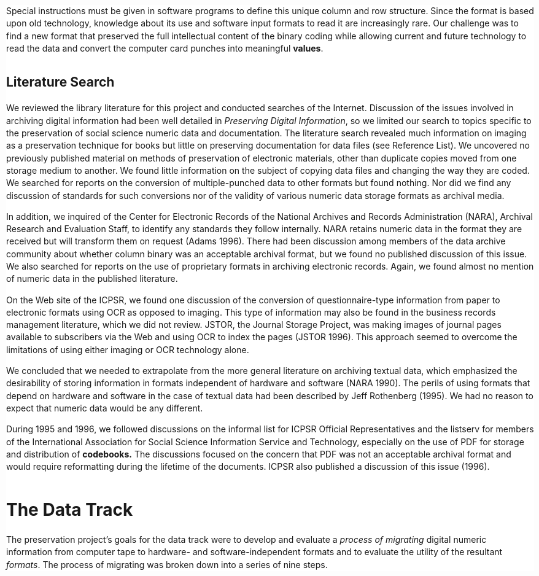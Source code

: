 Special instructions must be given in software programs to define this unique column and row structure. Since the format is based upon old technology, knowledge about its use and software input formats to read it are increasingly rare. Our challenge was to find a new format that preserved the full intellectual content of the binary coding while allowing current and future technology to read the data and convert the computer card punches into meaningful **values**.

## Literature Search

We reviewed the library literature for this project and conducted searches of the Internet. Discussion of the issues involved in archiving digital information had been well detailed in _Preserving Digital Information_, so we limited our search to topics specific to the preservation of social science numeric data and documentation. The literature search revealed much information on imaging as a preservation technique for books but little on preserving documentation for data files (see Reference List). We uncovered no previously published material on methods of preservation of electronic materials, other than duplicate copies moved from one storage medium to another. We found little information on the subject of copying data files and changing the way they are coded. We searched for reports on the conversion of multiple-punched data to other formats but found nothing. Nor did we find any discussion of standards for such conversions nor of the validity of various numeric data storage formats as archival media.

In addition, we inquired of the Center for Electronic Records of the National Archives and Records Administration (NARA), Archival Research and Evaluation Staff, to identify any standards they follow internally. NARA retains numeric data in the format they are received but will transform them on request (Adams 1996). There had been discussion among members of the data archive community about whether column binary was an acceptable archival format, but we found no published discussion of this issue. We also searched for reports on the use of proprietary formats in archiving electronic records. Again, we found almost no mention of numeric data in the published literature.

On the Web site of the ICPSR, we found one discussion of the conversion of questionnaire-type information from paper to electronic formats using OCR as opposed to imaging. This type of information may also be found in the business records management literature, which we did not review. JSTOR, the Journal Storage Project, was making images of journal pages available to subscribers via the Web and using OCR to index the pages (JSTOR 1996). This approach seemed to overcome the limitations of using either imaging or OCR technology alone.

We concluded that we needed to extrapolate from the more general literature on archiving textual data, which emphasized the desirability of storing information in formats independent of hardware and software (NARA 1990). The perils of using formats that depend on hardware and software in the case of textual data had been described by Jeff Rothenberg (1995). We had no reason to expect that numeric data would be any different.

During 1995 and 1996, we followed discussions on the informal list for ICPSR Official Representatives and the listserv for members of the International Association for Social Science Information Service and Technology, especially on the use of PDF for storage and distribution of **codebooks.** The discussions focused on the concern that PDF was not an acceptable archival format and would require reformatting during the lifetime of the documents. ICPSR also published a discussion of this issue (1996).

# The Data Track

The preservation project’s goals for the data track were to develop and evaluate a _process of migrating_ digital numeric information from computer tape to hardware- and software-independent formats and to evaluate the utility of the resultant _formats_. The process of migrating was broken down into a series of nine steps.
